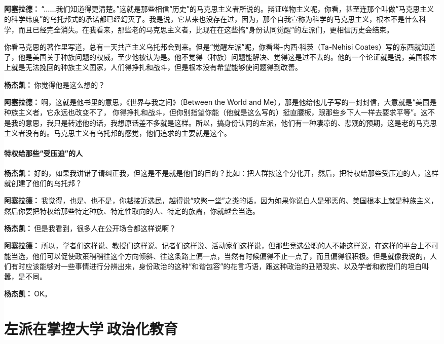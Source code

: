 <p>
 <strong>
  阿塞拉德：
 </strong>
 “……我们知道得更清楚。”这就是那些相信“历史”的马克思主义者所说的。辩证唯物主义呢，你看，甚至连那个叫做“马克思主义的科学纬度”的乌托邦式的承诺都已经幻灭了。我是说，它从来也没存在过，因为，那个自我宣称为科学的马克思主义，根本不是什么科学，而且已经完全消失。在我看来，那些老的马克思主义者，比现在在这些搞“身份认同觉醒”的左派们，更相信历史会结束。
</p>
<p>
 你看马克思的著作里写道，总有一天共产主义乌托邦会到来。但是“觉醒左派”呢，你看塔-内西‧科茨（Ta-Nehisi Coates）写的东西就知道了，他是美国关于种族问题的权威，至少他被认为是。他不觉得（种族）问题能解决、觉得这是过不去的。他的一个论证就是说，美国根本上就是无法挽回的种族主义国家，人们得挣扎和战斗，但是根本没有希望能够使问题得到改善。
</p>
<p>
 <strong>
  杨杰凯：
 </strong>
 你觉得他是这么想的？
</p>
<p>
 <strong>
  阿塞拉德：
 </strong>
 啊，这就是他书里的意思，《世界与我之间》（Between the World and Me），那是他给他儿子写的一封封信，大意就是“美国是种族主义者，它永远也改变不了， 你得挣扎和战斗，但你别指望你能（他就是这么写的）挺直腰板，跟那些乡下人一样去要求平等”。这不是我的意思，我只是转述他的话，我想原话差不多就是这样。所以，搞身份认同的左派，他们有一种凄凉的、悲观的预期，这是老的马克思主义者没有的。马克思主义有乌托邦的感觉，他们追求的主要就是这个。
</p>
<h4>
 特权给那些“受压迫”的人
</h4>
<p>
 <strong>
  杨杰凯：
 </strong>
 好的，如果我讲错了请纠正我，但这是不是就是他们的目的？比如：把人群按这个分化开，然后，把特权给那些受压迫的人，这样就创建了他们的乌托邦？
</p>
<p>
 <strong>
  阿塞拉德：
 </strong>
 我觉得，也是、也不是，你越接近选民，越得说“欢聚一堂”之类的话，因为如果你说白人是邪恶的、美国根本上就是种族主义，然后你要把特权给那些特定种族、特定性取向的人、特定的族裔，你就越会当选。
</p>
<p>
 <strong>
  杨杰凯：
 </strong>
 但是我看到，很多人在公开场合都这样说啊？
</p>
<p>
 <strong>
  阿塞拉德：
 </strong>
 所以，学者们这样说、教授们这样说、记者们这样说、活动家们这样说，但那些竞选公职的人不能这样说，在这样的平台上不可能当选，他们可以促使政策稍稍往这个方向倾斜、往这条路上偏一点，当然有时候偏得不止一点了，而且偏得很积极。但是就像我说的，人们有时应该能够对一些事情进行分辨出来，身份政治的这种“和谐包容”的花言巧语，跟这种政治的丑陋现实、以及学者和教授们的坦白叫嚣，是不同。
</p>
<p>
 <strong>
  杨杰凯：
 </strong>
 OK。
</p>
<h1>
 左派在掌控大学 政治化教育
</h1>
<p>
 <strong>